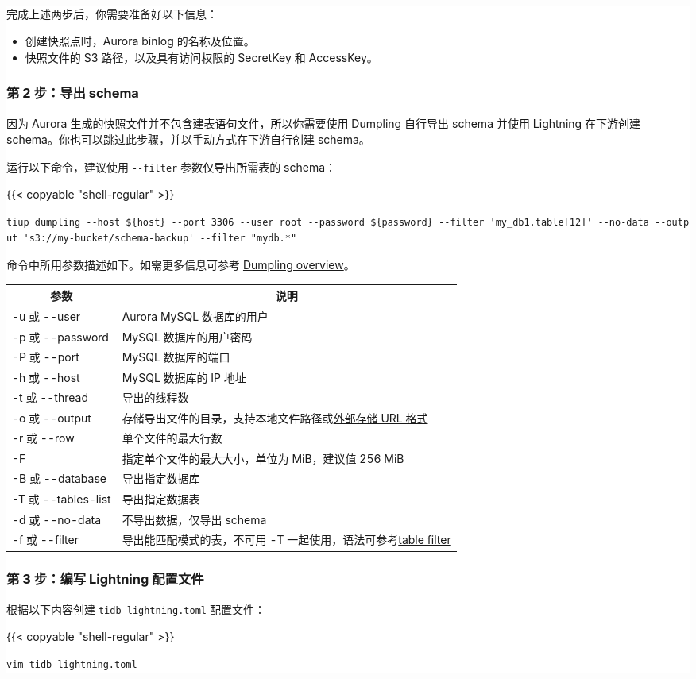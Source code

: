 完成上述两步后，你需要准备好以下信息：

- 创建快照点时，Aurora binlog 的名称及位置。
- 快照文件的 S3 路径，以及具有访问权限的 SecretKey 和 AccessKey。

### 第 2 步：导出 schema

因为 Aurora 生成的快照文件并不包含建表语句文件，所以你需要使用 Dumpling 自行导出 schema 并使用 Lightning 在下游创建 schema。你也可以跳过此步骤，并以手动方式在下游自行创建 schema。

运行以下命令，建议使用 `--filter` 参数仅导出所需表的 schema：

{{< copyable "shell-regular" >}}

```shell
tiup dumpling --host ${host} --port 3306 --user root --password ${password} --filter 'my_db1.table[12]' --no-data --output 's3://my-bucket/schema-backup' --filter "mydb.*"
```

命令中所用参数描述如下。如需更多信息可参考 [Dumpling overview](/dumpling-overview.md)。

|参数               |说明|
|-                  |-|
|-u 或 --user       |Aurora MySQL 数据库的用户|
|-p 或 --password   |MySQL 数据库的用户密码|
|-P 或 --port       |MySQL 数据库的端口|
|-h 或 --host       |MySQL 数据库的 IP 地址|
|-t 或 --thread     |导出的线程数|
|-o 或 --output     |存储导出文件的目录，支持本地文件路径或[外部存储 URL 格式](/br/backup-and-restore-storages.md)|
|-r 或 --row        |单个文件的最大行数|
|-F                 |指定单个文件的最大大小，单位为 MiB，建议值 256 MiB|
|-B 或 --database   |导出指定数据库|
|-T 或 --tables-list |导出指定数据表|
|-d 或 --no-data    |不导出数据，仅导出 schema|
|-f 或 --filter     |导出能匹配模式的表，不可用 -T 一起使用，语法可参考[table filter](/table-filter.md)|

### 第 3 步：编写 Lightning 配置文件

根据以下内容创建 `tidb-lightning.toml` 配置文件：

{{< copyable "shell-regular" >}}

```shell
vim tidb-lightning.toml
```
